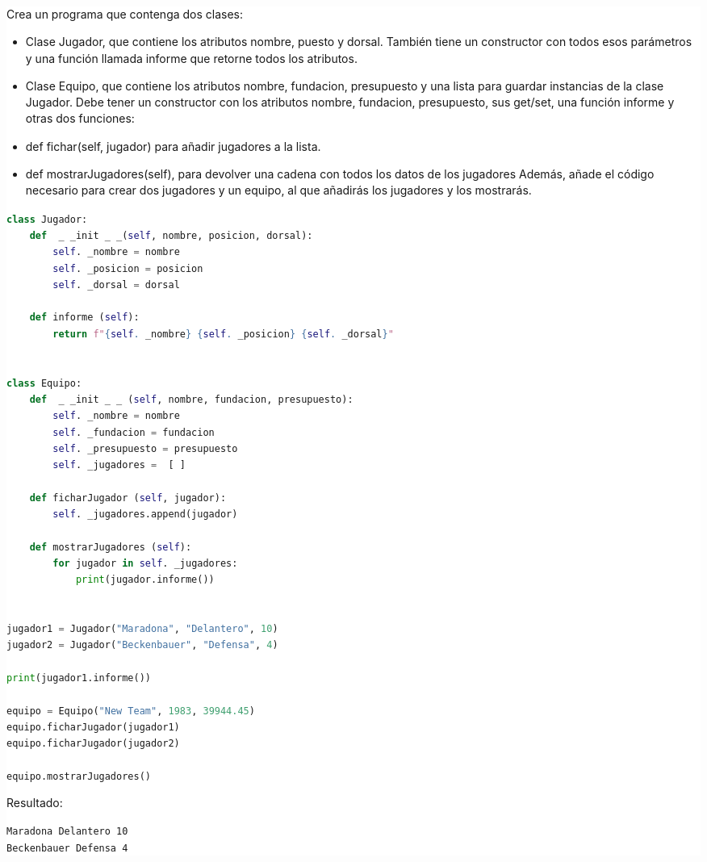 Crea un programa que contenga dos clases:

*   Clase Jugador, que contiene los atributos nombre, puesto y dorsal. También tiene un constructor con todos esos parámetros y una función llamada informe que retorne todos los atributos.
*   Clase Equipo, que contiene los atributos nombre, fundacion, presupuesto y una lista para guardar instancias de la clase Jugador. Debe tener un constructor con los atributos nombre, fundacion, presupuesto, sus get/set, una función informe y otras dos funciones:

*   def fichar(self, jugador) para añadir jugadores a la lista.
*   def mostrarJugadores(self), para devolver una cadena con todos los datos de los jugadores Además, añade el código necesario para crear dos jugadores y un equipo, al que añadirás los jugadores y los mostrarás.

```Python
class Jugador:
    def  _ _init _ _(self, nombre, posicion, dorsal):
        self. _nombre = nombre
        self. _posicion = posicion
        self. _dorsal = dorsal

    def informe (self):
        return f"{self. _nombre} {self. _posicion} {self. _dorsal}"


class Equipo:
    def  _ _init _ _ (self, nombre, fundacion, presupuesto):
        self. _nombre = nombre
        self. _fundacion = fundacion
        self. _presupuesto = presupuesto
        self. _jugadores =  [ ]

    def ficharJugador (self, jugador):
        self. _jugadores.append(jugador)

    def mostrarJugadores (self):
        for jugador in self. _jugadores:
            print(jugador.informe())


jugador1 = Jugador("Maradona", "Delantero", 10)
jugador2 = Jugador("Beckenbauer", "Defensa", 4)

print(jugador1.informe())

equipo = Equipo("New Team", 1983, 39944.45)
equipo.ficharJugador(jugador1)
equipo.ficharJugador(jugador2)

equipo.mostrarJugadores()
```

Resultado:

```console
Maradona Delantero 10
Beckenbauer Defensa 4
```

